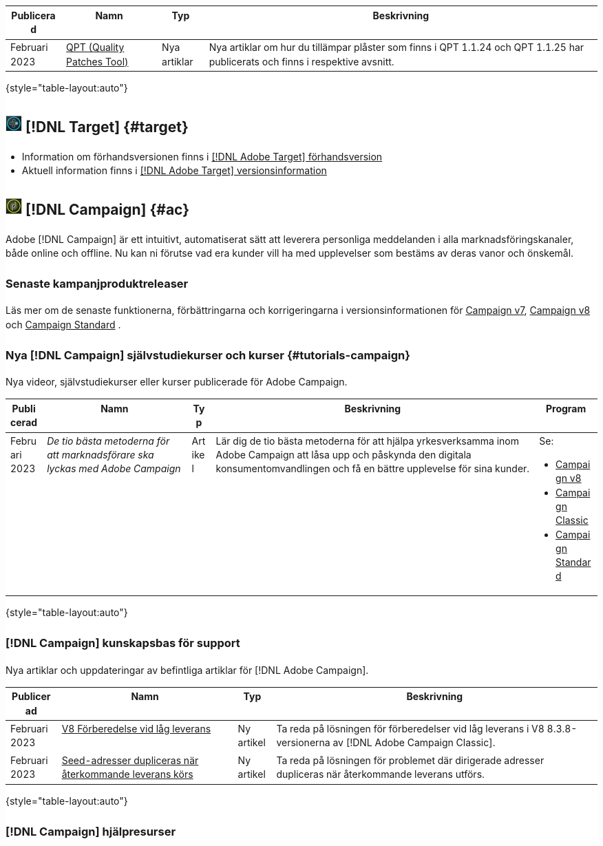 | Publicerad | Namn | Typ | Beskrivning |
|---------|--------|---------|---------|
| Februari 2023 | [QPT (Quality Patches Tool)](https://experienceleague.adobe.com/docs/commerce-knowledge-base/kb/support-tools/patches/patches-available-in-qpt-tool-overview.html?lang=sv-SE) | Nya artiklar | Nya artiklar om hur du tillämpar plåster som finns i QPT 1.1.24 och QPT 1.1.25 har publicerats och finns i respektive avsnitt. |

{style="table-layout:auto"}

## ![Ikon](/assets/target.png) [!DNL Target] {#target}

* Information om förhandsversionen finns i [[!DNL Adobe Target] förhandsversion](https://experienceleague.adobe.com/docs/target/using/release-notes/target-release-notes.html?lang=sv-SE)
* Aktuell information finns i [[!DNL Adobe Target] versionsinformation](https://experienceleague.adobe.com/docs/target/using/release-notes/release-notes.html?lang=sv-SE)

## ![Ikon](/assets/campaign.png) [!DNL Campaign] {#ac}

Adobe [!DNL Campaign] är ett intuitivt, automatiserat sätt att leverera personliga meddelanden i alla marknadsföringskanaler, både online och offline. Nu kan ni förutse vad era kunder vill ha med upplevelser som bestäms av deras vanor och önskemål.

### Senaste kampanjproduktreleaser

Läs mer om de senaste funktionerna, förbättringarna och korrigeringarna i versionsinformationen för [Campaign v7](https://experienceleague.adobe.com/docs/campaign-classic/using/release-notes/latest-release.html?lang=sv-SE), [Campaign v8](https://experienceleague.adobe.com/docs/campaign/campaign-v8/releases/release-notes.html?lang=sv-SE) och [Campaign Standard](https://experienceleague.adobe.com/docs/campaign-standard/using/release-notes/release-notes.html?lang=sv-SE) .

### Nya [!DNL Campaign] självstudiekurser och kurser {#tutorials-campaign}

Nya videor, självstudiekurser eller kurser publicerade för Adobe Campaign.

| Publicerad | Namn | Typ | Beskrivning | Program |
| -----------| ---------- | ---------- | ---------- |---------- |
| Februari 2023 | _De tio bästa metoderna för att marknadsförare ska lyckas med Adobe Campaign_ | Artikel | Lär dig de tio bästa metoderna för att hjälpa yrkesverksamma inom Adobe Campaign att låsa upp och påskynda den digitala konsumentomvandlingen och få en bättre upplevelse för sina kunder. | Se: <ul><li>[Campaign v8](https://experienceleague.adobe.com/docs/campaign-learn/tutorials/strategy/10-best-practices-for-marketers.html?lang=sv-SE)<li>[Campaign Classic](https://experienceleague.adobe.com/docs/campaign-classic-learn/tutorials/strategy/10-best-practices-for-marketers.html?lang=sv-SE)</li><li>[Campaign Standard](https://experienceleague.adobe.com/docs/campaign-standard-learn/tutorials/strategy/10-best-practices-for-marketers.html?lang=sv-SE) |

{style="table-layout:auto"}

### [!DNL Campaign] kunskapsbas för support

Nya artiklar och uppdateringar av befintliga artiklar för [!DNL Adobe Campaign].

| Publicerad | Namn | Typ | Beskrivning |
|---------|----|----|-----------|
| Februari 2023 | [V8 Förberedelse vid låg leverans](https://experienceleague.adobe.com/docs/experience-cloud-kcs/kbarticles/KA-21226.html?lang=sv-SE) | Ny artikel | Ta reda på lösningen för förberedelser vid låg leverans i V8 8.3.8-versionerna av [!DNL Adobe Campaign Classic]. |
| Februari 2023 | [Seed-adresser dupliceras när återkommande leverans körs](https://experienceleague.adobe.com/docs/experience-cloud-kcs/kbarticles/KA-21292.html?lang=sv-SE) | Ny artikel | Ta reda på lösningen för problemet där dirigerade adresser dupliceras när återkommande leverans utförs. |

{style="table-layout:auto"}

### [!DNL Campaign] hjälpresurser
